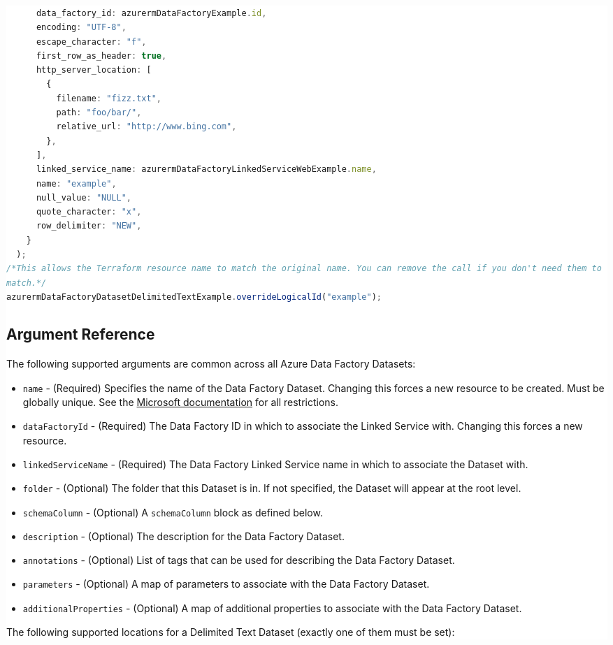 ```typescript
      data_factory_id: azurermDataFactoryExample.id,
      encoding: "UTF-8",
      escape_character: "f",
      first_row_as_header: true,
      http_server_location: [
        {
          filename: "fizz.txt",
          path: "foo/bar/",
          relative_url: "http://www.bing.com",
        },
      ],
      linked_service_name: azurermDataFactoryLinkedServiceWebExample.name,
      name: "example",
      null_value: "NULL",
      quote_character: "x",
      row_delimiter: "NEW",
    }
  );
/*This allows the Terraform resource name to match the original name. You can remove the call if you don't need them to match.*/
azurermDataFactoryDatasetDelimitedTextExample.overrideLogicalId("example");

```

## Argument Reference

The following supported arguments are common across all Azure Data Factory Datasets:

*   `name` - (Required) Specifies the name of the Data Factory Dataset. Changing this forces a new resource to be created. Must be globally unique. See the [Microsoft documentation](https://docs.microsoft.com/azure/data-factory/naming-rules) for all restrictions.

*   `dataFactoryId` - (Required) The Data Factory ID in which to associate the Linked Service with. Changing this forces a new resource.

*   `linkedServiceName` - (Required) The Data Factory Linked Service name in which to associate the Dataset with.

*   `folder` - (Optional) The folder that this Dataset is in. If not specified, the Dataset will appear at the root level.

*   `schemaColumn` - (Optional) A `schemaColumn` block as defined below.

*   `description` - (Optional) The description for the Data Factory Dataset.

*   `annotations` - (Optional) List of tags that can be used for describing the Data Factory Dataset.

*   `parameters` - (Optional) A map of parameters to associate with the Data Factory Dataset.

*   `additionalProperties` - (Optional) A map of additional properties to associate with the Data Factory Dataset.

The following supported locations for a Delimited Text Dataset (exactly one of them must be set):
